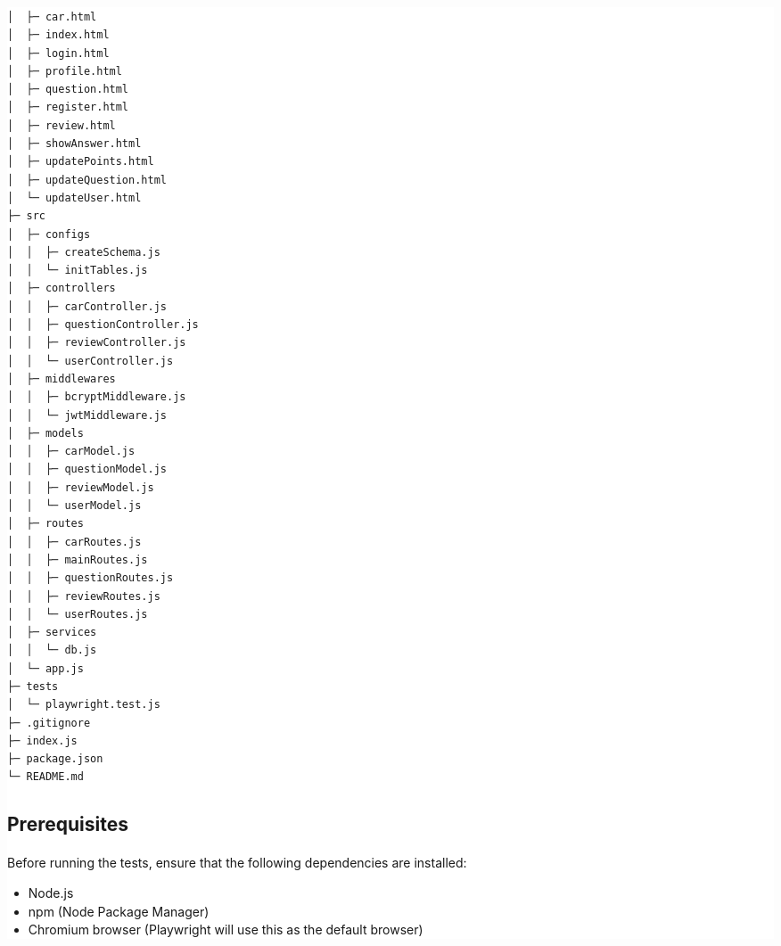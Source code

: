 ```
│  ├─ car.html  
│  ├─ index.html                 
│  ├─ login.html                 
│  ├─ profile.html   
│  ├─ question.html              
│  ├─ register.html              
│  ├─ review.html
│  ├─ showAnswer.html  
│  ├─ updatePoints.html  
│  ├─ updateQuestion.html   
│  └─ updateUser.html         
├─ src                           
│  ├─ configs                    
│  │  ├─ createSchema.js         
│  │  └─ initTables.js           
│  ├─ controllers                
│  │  ├─ carController.js        
│  │  ├─ questionController.js     
│  │  ├─ reviewController.js     
│  │  └─ userController.js       
│  ├─ middlewares                
│  │  ├─ bcryptMiddleware.js     
│  │  └─ jwtMiddleware.js        
│  ├─ models                     
│  │  ├─ carModel.js            
│  │  ├─ questionModel.js          
│  │  ├─ reviewModel.js          
│  │  └─ userModel.js            
│  ├─ routes 
│  │  ├─ carRoutes.js                     
│  │  ├─ mainRoutes.js           
│  │  ├─ questionRoutes.js         
│  │  ├─ reviewRoutes.js              
│  │  └─ userRoutes.js           
│  ├─ services                   
│  │  └─ db.js                   
│  └─ app.js                     
├─ tests                         
│  └─ playwright.test.js       
├─ .gitignore
├─ index.js           
├─ package.json                  
└─ README.md                  
```

## Prerequisites

Before running the tests, ensure that the following dependencies are installed:

- Node.js
- npm (Node Package Manager)
- Chromium browser (Playwright will use this as the default browser)
